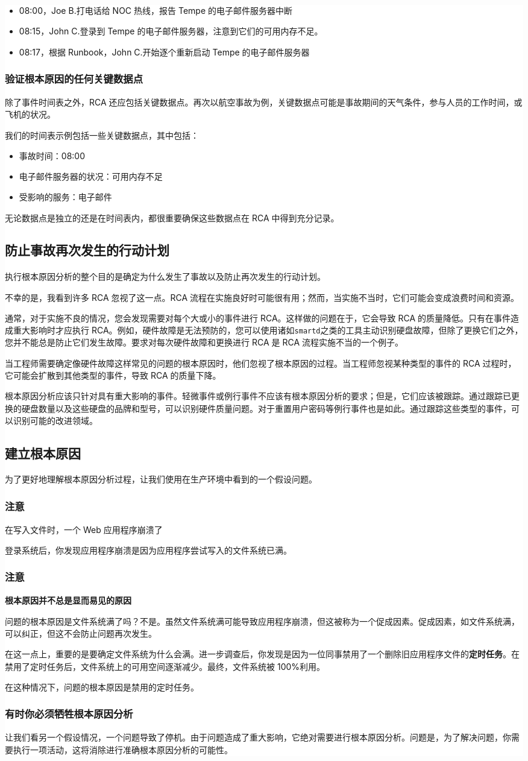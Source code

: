 +   08:00，Joe B.打电话给 NOC 热线，报告 Tempe 的电子邮件服务器中断

+   08:15，John C.登录到 Tempe 的电子邮件服务器，注意到它们的可用内存不足。

+   08:17，根据 Runbook，John C.开始逐个重新启动 Tempe 的电子邮件服务器

### 验证根本原因的任何关键数据点

除了事件时间表之外，RCA 还应包括关键数据点。再次以航空事故为例，关键数据点可能是事故期间的天气条件，参与人员的工作时间，或飞机的状况。

我们的时间表示例包括一些关键数据点，其中包括：

+   事故时间：08:00

+   电子邮件服务器的状况：可用内存不足

+   受影响的服务：电子邮件

无论数据点是独立的还是在时间表内，都很重要确保这些数据点在 RCA 中得到充分记录。

## 防止事故再次发生的行动计划

执行根本原因分析的整个目的是确定为什么发生了事故以及防止再次发生的行动计划。

不幸的是，我看到许多 RCA 忽视了这一点。RCA 流程在实施良好时可能很有用；然而，当实施不当时，它们可能会变成浪费时间和资源。

通常，对于实施不良的情况，您会发现需要对每个大或小的事件进行 RCA。这样做的问题在于，它会导致 RCA 的质量降低。只有在事件造成重大影响时才应执行 RCA。例如，硬件故障是无法预防的，您可以使用诸如`smartd`之类的工具主动识别硬盘故障，但除了更换它们之外，您并不能总是防止它们发生故障。要求对每次硬件故障和更换进行 RCA 是 RCA 流程实施不当的一个例子。

当工程师需要确定像硬件故障这样常见的问题的根本原因时，他们忽视了根本原因的过程。当工程师忽视某种类型的事件的 RCA 过程时，它可能会扩散到其他类型的事件，导致 RCA 的质量下降。

根本原因分析应该只针对具有重大影响的事件。轻微事件或例行事件不应该有根本原因分析的要求；但是，它们应该被跟踪。通过跟踪已更换的硬盘数量以及这些硬盘的品牌和型号，可以识别硬件质量问题。对于重置用户密码等例行事件也是如此。通过跟踪这些类型的事件，可以识别可能的改进领域。

## 建立根本原因

为了更好地理解根本原因分析过程，让我们使用在生产环境中看到的一个假设问题。

### 注意

在写入文件时，一个 Web 应用程序崩溃了

登录系统后，你发现应用程序崩溃是因为应用程序尝试写入的文件系统已满。

### 注意

**根本原因并不总是显而易见的原因**

问题的根本原因是文件系统满了吗？不是。虽然文件系统满可能导致应用程序崩溃，但这被称为一个促成因素。促成因素，如文件系统满，可以纠正，但这不会防止问题再次发生。

在这一点上，重要的是要确定文件系统为什么会满。进一步调查后，你发现是因为一位同事禁用了一个删除旧应用程序文件的**定时任务**。在禁用了定时任务后，文件系统上的可用空间逐渐减少。最终，文件系统被 100%利用。

在这种情况下，问题的根本原因是禁用的定时任务。

### 有时你必须牺牲根本原因分析

让我们看另一个假设情况，一个问题导致了停机。由于问题造成了重大影响，它绝对需要进行根本原因分析。问题是，为了解决问题，你需要执行一项活动，这将消除进行准确根本原因分析的可能性。
